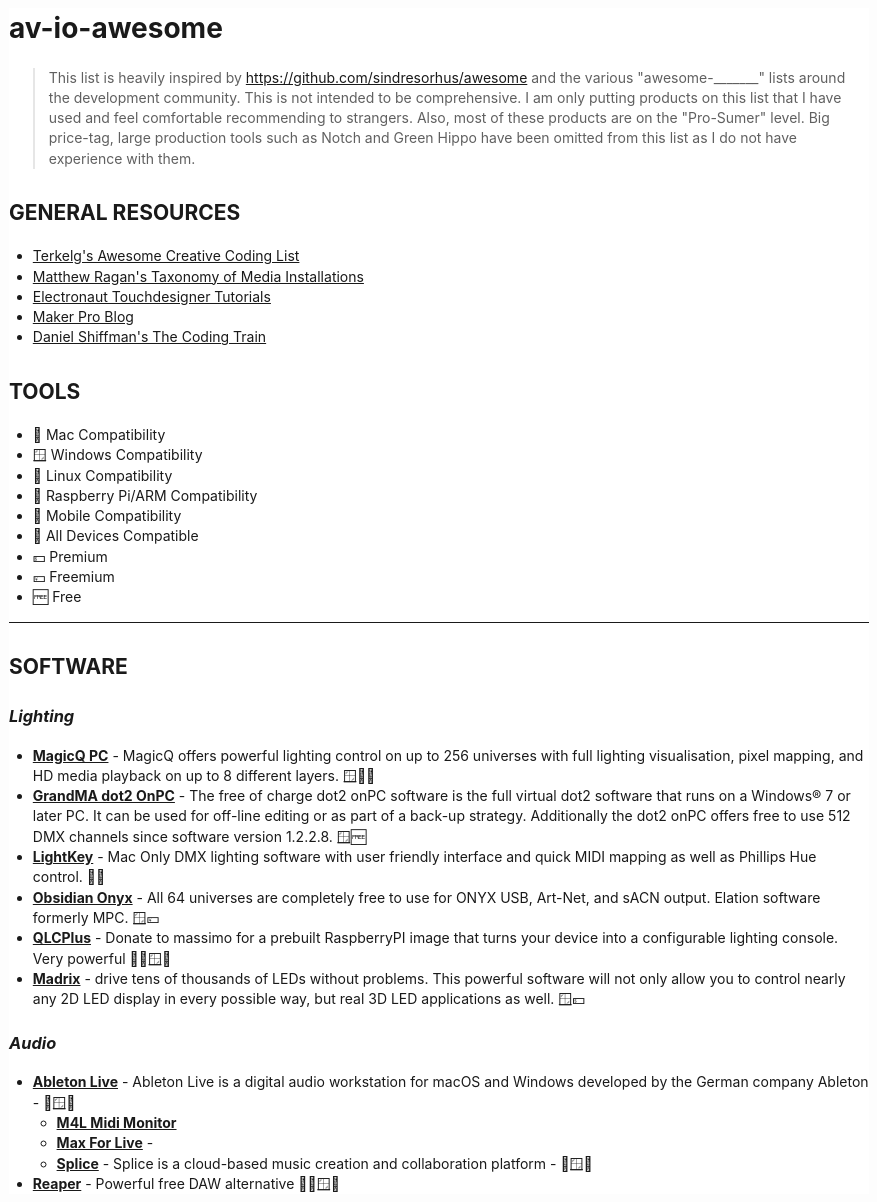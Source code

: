 # **av-io-awesome**

> This list is heavily inspired by https://github.com/sindresorhus/awesome and the various "awesome-_______" lists around the development community. This is not intended to be comprehensive. I am only putting products on this list that I have used and feel comfortable recommending to strangers. Also, most of these products are on the "Pro-Sumer" level. Big price-tag, large production tools such as Notch and Green Hippo have been omitted from this list as I do not have experience with them.


## **GENERAL RESOURCES**

- [Terkelg's Awesome Creative Coding List](https://github.com/terkelg/awesome-creative-coding)
- [Matthew Ragan's Taxonomy of Media Installations](https://matthewragan.com/teaching-resources/taxonomy-of-media-installations/)
- [Electronaut Touchdesigner Tutorials](https://www.elekktronaut.com/)
- [Maker Pro Blog](https://maker.pro/)
- [Daniel Shiffman's The Coding Train](https://thecodingtrain.com/)

## **TOOLS**

- 🍎 Mac Compatibility
- 🪟 Windows Compatibility
- 🐧 Linux Compatibility
- 🍓 Raspberry Pi/ARM Compatibility
- 📱 Mobile Compatibility
- 💯 All Devices Compatible
- 💵 Premium
- 💴 Freemium
- 🆓 Free

---

## **SOFTWARE**

### ***Lighting***
- [**MagicQ PC**](https://chamsyslighting.com/products/magicq?variant=7841688715300) - MagicQ offers powerful lighting control on up to 256 universes with full lighting visualisation, pixel mapping, and HD media playback on up to 8 different layers. 🪟🍎💴
- [**GrandMA dot2 OnPC**](https://www.malighting.com/product-archive/product/dot2-onpc-dot2_onPC/) - The free of charge dot2 onPC software is the full virtual dot2 software that runs on a Windows® 7 or later PC. It can be used for off-line editing or as part of a back-up strategy. Additionally the dot2 onPC offers free to use 512 DMX channels since software version 1.2.2.8. 🪟🆓
- [**LightKey**](https://lightkeyapp.com/en) - Mac Only DMX lighting software with user friendly interface and quick MIDI mapping as well as Phillips Hue control. 🍎💵
- [**Obsidian Onyx**](https://support.obsidiancontrol.com/Content/Support/Downloads.htm) - All 64 universes are completely free to use for ONYX USB, Art-Net, and sACN output. Elation software formerly MPC. 🪟💴
- [**QLCPlus**](https://www.qlcplus.org/) - Donate to massimo for a prebuilt RaspberryPI image that turns your device into a configurable lighting console. Very powerful 🐧🍎🪟🆓 
- [**Madrix**](https://www.madrix.com/products/software) - drive tens of thousands of LEDs without problems. This powerful software will not only allow you to control nearly any 2D LED display in every possible way, but real 3D LED applications as well. 🪟💵
### ***Audio***
- [**Ableton Live**](https://www.ableton.com/en/) - Ableton Live is a digital audio workstation for macOS and Windows developed by the German company Ableton - 🍎🪟💵
    - [**M4L Midi Monitor**](https://maxforlive.com/library/device/7174/midi-monitor-plus)
    - [**Max For Live**]() - 
    - [**Splice**](https://splice.com/) - Splice is a cloud-based music creation and collaboration platform - 🍎🪟💵
- [**Reaper**](https://www.reaper.fm/) - Powerful free DAW alternative 🐧🍎🪟🆓